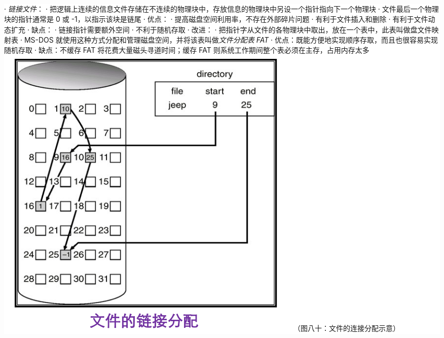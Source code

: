 · *链接文件*：
	· 把逻辑上连续的信息文件存储在不连续的物理块中，存放信息的物理块中另设一个指针指向下一个物理块
	· 文件最后一个物理块的指针通常是 0 或 -1，以指示该块是链尾
	· 优点：
		· 提高磁盘空间利用率，不存在外部碎片问题
		· 有利于文件插入和删除
		· 有利于文件动态扩充
	· 缺点：
		· 链接指针需要额外空间
		· 不利于随机存取
	· 改进：
		· 把指针字从文件的各物理块中取出，放在一个表中，此表叫做盘文件映射表
		· MS-DOS 就使用这种方式分配和管理磁盘空间，并将该表叫做*文件分配表 FAT*
		· 优点：既能方便地实现顺序存取，而且也很容易实现随机存取
		· 缺点：不缓存 FAT 将花费大量磁头寻道时间；缓存 FAT 则系统工作期间整个表必须在主存，占用内存太多
![|325](OS%20图/OS%20图3-80.png)
                            （图八十：文件的连接分配示意）